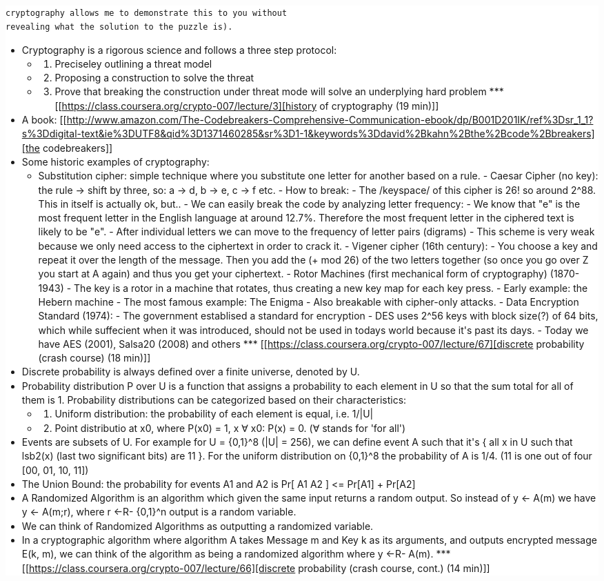     cryptography allows me to demonstrate this to you without
    revealing what the solution to the puzzle is).
- Cryptography is a rigorous science and follows a three step
  protocol:
  - 1. Preciseley outlining a threat model
  - 2. Proposing a construction to solve the threat
  - 3. Prove that breaking the construction under threat mode will
       solve an underplying hard problem
       \*\*\* [[https://class.coursera.org/crypto-007/lecture/3][history of cryptography (19 min)]]
- A book: [[http://www.amazon.com/The-Codebreakers-Comprehensive-Communication-ebook/dp/B001D201IK/ref%3Dsr_1_1?s%3Ddigital-text&ie%3DUTF8&qid%3D1371460285&sr%3D1-1&keywords%3Ddavid%2Bkahn%2Bthe%2Bcode%2Bbreakers][the codebreakers]]
- Some historic examples of cryptography:
  - Substitution cipher: simple technique where you substitute one
    letter for another based on a rule. - Caesar Cipher (no key): the rule -> shift by three, so: a -> d,
    b -> e, c -> f etc. - How to break: - The /keyspace/ of this cipher is 26! so around 2^88. This in
    itself is actually ok, but.. - We can easily break the code by analyzing letter frequency: - We know that "e" is the most frequent letter in the English
    language at around 12.7%. Therefore the most frequent letter
    in the ciphered text is likely to be "e". - After individual letters we can move to the frequency of
    letter pairs (digrams) - This scheme is very weak because we only need access to the
    ciphertext in order to crack it. - Vigener cipher (16th century): - You choose a key and repeat it over the length of the message.
    Then you add the (+ mod 26) of the two letters together (so
    once you go over Z you start at A again) and thus you get your
    ciphertext. - Rotor Machines (first mechanical form of cryptography) (1870-1943) - The key is a rotor in a machine that rotates, thus creating a
    new key map for each key press. - Early example: the Hebern machine - The most famous example: The Enigma - Also breakable with cipher-only attacks. - Data Encryption Standard (1974): - The government establised a standard for encryption - DES uses 2^56 keys with block size(?) of 64 bits, which while
    suffecient when it was introduced, should not be used in
    todays world because it's past its days. - Today we have AES (2001), Salsa20 (2008) and others
    \*\*\* [[https://class.coursera.org/crypto-007/lecture/67][discrete probability (crash course) (18 min)]]
- Discrete probability is always defined over a finite universe,
  denoted by U.
- Probability distribution P over U is a function that assigns a
  probability to each element in U so that the sum total for all of
  them is 1. Probability distributions can be categorized based on
  their characteristics:
  - 1. Uniform distribution: the probability of each element is equal,
       i.e. 1/|U|
  - 2. Point distributio at x0, where P(x0) = 1, x ∀ x0: P(x) = 0. (∀
       stands for 'for all')
- Events are subsets of U. For example for U = {0,1}^8 (|U| = 256), we
  can define event A such that it's { all x in U such that lsb2(x) (last
  two significant bits) are 11 }. For the uniform distribution on
  {0,1}^8 the probability of A is 1/4. (11 is one out of four [00, 01,
  10, 11])
- The Union Bound: the probability for events A1 and A2 is Pr[ A1 A2
  ] <= Pr[A1] + Pr[A2]
- A Randomized Algorithm is an algorithm which given the same input
  returns a random output. So instead of y <- A(m) we have y <-
  A(m;r), where r <-R- {0,1}^n output is a random variable.
- We can think of Randomized Algorithms as outputting a randomized variable.
- In a cryptographic algorithm where algorithm A takes Message m and
  Key k as its arguments, and outputs encrypted message E(k, m), we
  can think of the algorithm as being a randomized algorithm where y
  <-R- A(m).
  \*\*\* [[https://class.coursera.org/crypto-007/lecture/66][discrete probability (crash course, cont.) (14 min)]]